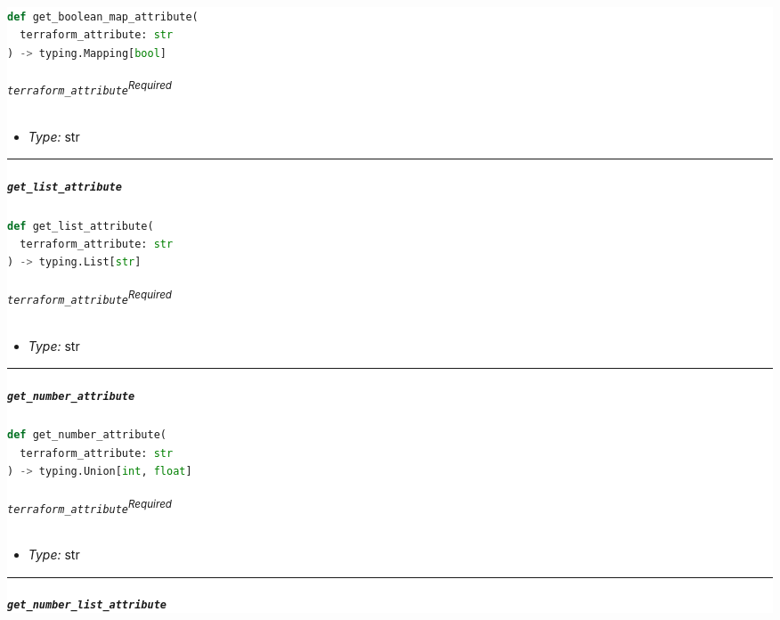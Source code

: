 ```python
def get_boolean_map_attribute(
  terraform_attribute: str
) -> typing.Mapping[bool]
```

###### `terraform_attribute`<sup>Required</sup> <a name="terraform_attribute" id="rhizo-co-terraform-provider-oci.artifactsContainerImageSignature.ArtifactsContainerImageSignature.getBooleanMapAttribute.parameter.terraformAttribute"></a>

- *Type:* str

---

##### `get_list_attribute` <a name="get_list_attribute" id="rhizo-co-terraform-provider-oci.artifactsContainerImageSignature.ArtifactsContainerImageSignature.getListAttribute"></a>

```python
def get_list_attribute(
  terraform_attribute: str
) -> typing.List[str]
```

###### `terraform_attribute`<sup>Required</sup> <a name="terraform_attribute" id="rhizo-co-terraform-provider-oci.artifactsContainerImageSignature.ArtifactsContainerImageSignature.getListAttribute.parameter.terraformAttribute"></a>

- *Type:* str

---

##### `get_number_attribute` <a name="get_number_attribute" id="rhizo-co-terraform-provider-oci.artifactsContainerImageSignature.ArtifactsContainerImageSignature.getNumberAttribute"></a>

```python
def get_number_attribute(
  terraform_attribute: str
) -> typing.Union[int, float]
```

###### `terraform_attribute`<sup>Required</sup> <a name="terraform_attribute" id="rhizo-co-terraform-provider-oci.artifactsContainerImageSignature.ArtifactsContainerImageSignature.getNumberAttribute.parameter.terraformAttribute"></a>

- *Type:* str

---

##### `get_number_list_attribute` <a name="get_number_list_attribute" id="rhizo-co-terraform-provider-oci.artifactsContainerImageSignature.ArtifactsContainerImageSignature.getNumberListAttribute"></a>
